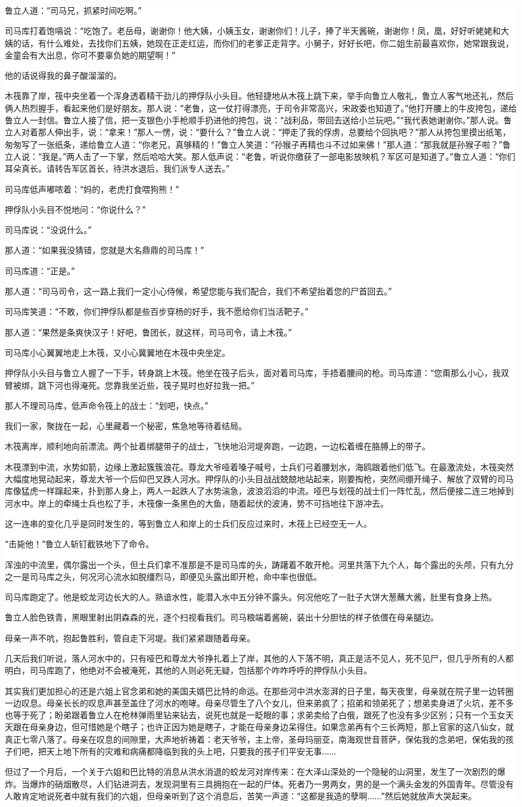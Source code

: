 鲁立人道：“司马兄，抓紧时间吃啊。” 

司马库打着饱嗝说：“吃饱了。老岳母，谢谢你！他大姨，小姨玉女，谢谢你们！儿子，捧了半天酱碗，谢谢你！凤，凰，好好听姥姥和大姨的话，有什么难处，去找你们五姨，她现在正走红运，而你们的老爹正走背字。小舅子，好好长吧，你二姐生前最喜欢你，她常跟我说，金童会有大出息，你可不要辜负她的期望啊！” 

他的话说得我的鼻子酸溜溜的。 

木筏靠了岸，筏中央坐着一个浑身透着精干劲儿的押俘队小头目。他轻捷地从木筏上跳下来，举手向鲁立人敬礼，鲁立人客气地还礼，然后俩人热烈握手，看起来他们是好朋友。那人说：“老鲁，这一仗打得漂亮，于司令非常高兴，宋政委也知道了。”他打开腰上的牛皮挎包，递给鲁立人一封信。鲁立人接了信，把一支银色小手枪顺手扔进他的挎包，说：“战利品，带回去送给小兰玩吧。”“我代表她谢谢你。”那人说。鲁立人对着那人伸出手，说：“拿来！”那人一愣，说：“要什么？”鲁立人说：“押走了我的俘虏，总要给个回执吧？”那人从挎包里摸出纸笔，匆匆写了一张纸条，递给鲁立人道：“你老兄，真够精的！”鲁立人笑道：“孙猴子再精也斗不过如来佛！”那人道：“那我就是孙猴子啦？”鲁立人说：“我是。”两人击了一下掌，然后哈哈大笑。那人低声说：“老鲁，听说你缴获了一部电影放映机？军区可是知道了。”鲁立人道：“你们耳朵真长。请转告军区首长，待洪水退后，我们派专人送去。” 

司马库低声嘟哝着：“妈的，老虎打食喂狗熊！” 

押俘队小头目不悦地问：“你说什么？” 

司马库说：“没说什么。” 

那人道：“如果我没猜错，您就是大名鼎鼎的司马库！” 

司马库道：“正是。” 

那人道：“司马司令，这一路上我们一定小心侍候，希望您能与我们配合，我们不希望抬着您的尸首回去。” 

司马库笑道：“不敢，你们押俘队都是些百步穿杨的好手，我不愿给你们当活靶子。” 

那人道：“果然是条爽快汉子！好吧，鲁团长，就这样，司马司令，请上木筏。” 

司马库小心翼翼地走上木筏，又小心冀翼地在木筏中央坐定。 

押俘队小头目与鲁立人握了一下手，转身跳上木筏。他坐在筏子后头，面对着司马库，手捂着腰间的枪。司马库道：“您甭那么小心，我双臂被绑，跳下河也得淹死。您靠我坐近些，筏子晃时也好拉我一把。” 

那人不理司马库，低声命令筏上的战士：“划吧，快点。” 

我们一家，聚拢在一起，心里藏着一个秘密，焦急地等待着结局。 

木筏离岸，顺利地向前漂流。两个扯着绑腿带子的战士，飞快地沿河堤奔跑，一边跑，一边松着缠在胳膊上的带子。 

木筏漂到中流，水势如箭，边缘上激起簇簇浪花。尊龙大爷哑着嗓子喊号，士兵们弓着腰划水，海鸥跟着他们低飞。在最激流处，木筏突然大幅度地晃动起来，尊龙大爷一个后仰巴叉跌人河水。押俘队的小头目战战兢兢地站起来，刚要掏枪，突然间绷开绳子、解放了双臂的司马库像猛虎一样蹿起来，扑到那人身上，两人一起跌人了水势湍急，波浪滔滔的中流。哑巴与划筏的战士们一阵忙乱，然后便接二连三地掉到河水中。岸上的牵绳士兵也松了手，木筏像一条黑色的大鱼，随着起伏的波涛，势不可挡地往下游冲去。 

这一连串的变化几乎是同时发生的，等到鲁立人和岸上的士兵们反应过来时，木筏上已经空无一人。 

“击毙他！”鲁立人斩钉截铁地下了命令。 

浑浊的中流里，偶尔露出一个头，但土兵们拿不准那是不是司马库的头，踌躇着不敢开枪。河里共落下九个人，每个露出的头颅，只有九分之一是司马库之头，何况河心流水如脱缰烈马，即便见头露出即开枪，命中率也很低。 

司马库跑定了。他是蛟龙河边长大的人。熟谙水性，能潜入水中五分钟不露头。何况他吃了一肚子大饼大葱蘸大酱，肚里有食身上热。 

鲁立人脸色铁青，黑眼里射出阴森森的光，逐个扫视看我们。司马粮端着酱碗，装出十分胆怯的样子依偎在母亲腿边。 

母亲一声不吭，抱起鲁胜利，管自走下河堤。我们紧紧跟随着母亲。 

几天后我们听说，落人河水中的，只有哑巴和尊龙大爷挣扎着上了岸，其他的人下落不明，真正是活不见人，死不见尸，但几乎所有的人都明白，司马库跑了，他绝对不会被淹死，其他的人则必死无疑，包括那个咋咋呼呼的押俘队小头目。 

其实我们更加担心的还是六姐上官念弟和她的美国夫婿巴比特的命运。在那些河中洪水澎湃的日子里，每天夜里，母亲就在院子里一边转圈一边叹息。母亲长长的叹息声甚至盖住了河水的咆哮。母亲尽管生了八个女儿，但来弟疯了；招弟和领弟死了；想弟卖身进了火坑，差不多也等于死了；盼弟跟着鲁立人在枪林弹雨里钻来钻去，说死也就是一眨眼的事；求弟卖给了白俄，跟死了也没有多少区别；只有一个玉女天天跟在母亲身边，但可惜她是个瞎子；也许正因为她是瞎子，才能在母亲身边呆得住。如果念弟再有个三长两短，那上官家的这八仙女，就真正七零八落了。母亲在叹息的间隙里，大声地祈祷着：老天爷爷，主上帝，圣母玛丽亚，南海观世音菩萨，保佑我的念弟吧，保佑我的孩子们吧，把天上地下所有的灾难和病痛都降临到我的头上吧，只要我的孩子们平安无事…… 

但过了一个月后，一个关于六姐和巴比特的消息从洪水消退的蛟龙河对岸传来：在大泽山深处的一个隐秘的山洞里，发生了一次剧烈的爆炸。当爆炸的硝烟散尽，人们钻进洞去，发现洞里有三具拥抱在一起的尸体。死者乃一男两女，男的是一个满头金发的外国青年。尽管没有人敢肯定地说死者中就有我们的六姐，但母亲听到了这个消息后，苦笑一声道：“这都是我造的孽啊……”然后她就放声大哭起来。 

